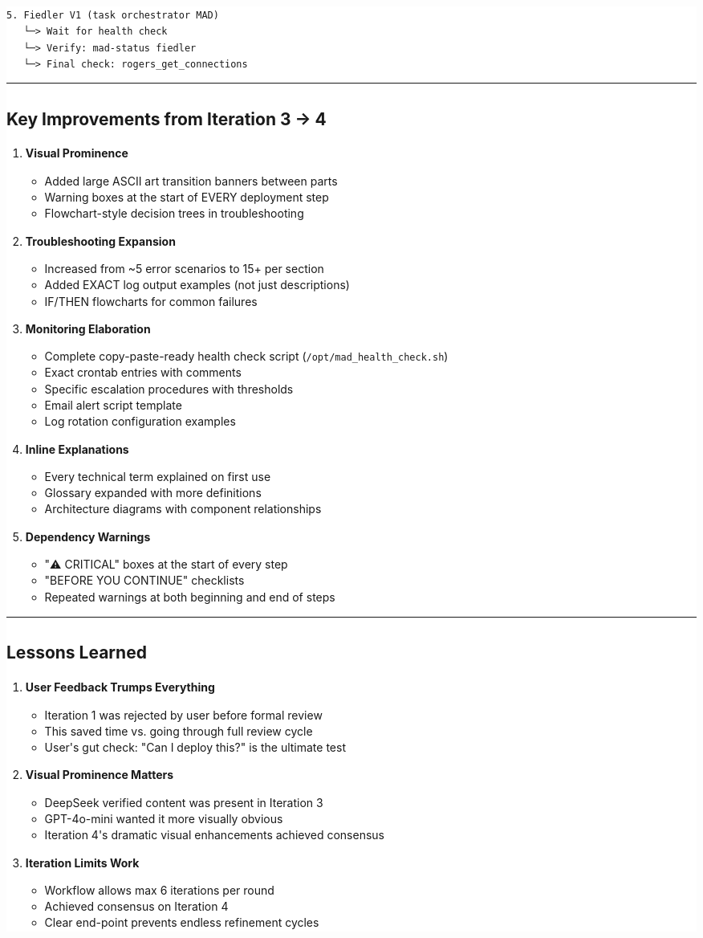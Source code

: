 ```
5. Fiedler V1 (task orchestrator MAD)
   └─> Wait for health check
   └─> Verify: mad-status fiedler
   └─> Final check: rogers_get_connections
```

---

## Key Improvements from Iteration 3 → 4

1. **Visual Prominence**
   - Added large ASCII art transition banners between parts
   - Warning boxes at the start of EVERY deployment step
   - Flowchart-style decision trees in troubleshooting

2. **Troubleshooting Expansion**
   - Increased from ~5 error scenarios to 15+ per section
   - Added EXACT log output examples (not just descriptions)
   - IF/THEN flowcharts for common failures

3. **Monitoring Elaboration**
   - Complete copy-paste-ready health check script (`/opt/mad_health_check.sh`)
   - Exact crontab entries with comments
   - Specific escalation procedures with thresholds
   - Email alert script template
   - Log rotation configuration examples

4. **Inline Explanations**
   - Every technical term explained on first use
   - Glossary expanded with more definitions
   - Architecture diagrams with component relationships

5. **Dependency Warnings**
   - "⚠️ CRITICAL" boxes at the start of every step
   - "BEFORE YOU CONTINUE" checklists
   - Repeated warnings at both beginning and end of steps

---

## Lessons Learned

1. **User Feedback Trumps Everything**
   - Iteration 1 was rejected by user before formal review
   - This saved time vs. going through full review cycle
   - User's gut check: "Can I deploy this?" is the ultimate test

2. **Visual Prominence Matters**
   - DeepSeek verified content was present in Iteration 3
   - GPT-4o-mini wanted it more visually obvious
   - Iteration 4's dramatic visual enhancements achieved consensus

3. **Iteration Limits Work**
   - Workflow allows max 6 iterations per round
   - Achieved consensus on Iteration 4
   - Clear end-point prevents endless refinement cycles
